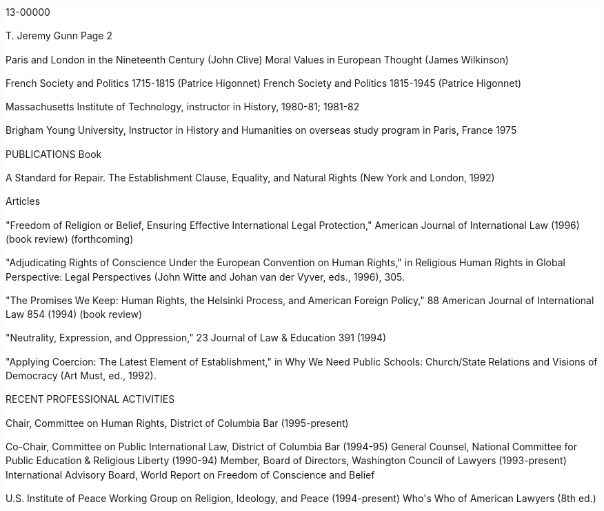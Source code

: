 13-00000

T. Jeremy Gunn
Page 2

Paris and London in the Nineteenth Century (John Clive)
Moral Values in European Thought (James Wilkinson)

French Society and Politics 1715-1815 (Patrice Higonnet)
French Society and Politics 1815-1945 (Patrice Higonnet)

Massachusetts Institute of Technology, instructor in History, 1980-81; 1981-82

Brigham Young University, Instructor in History and Humanities on overseas study program
in Paris, France 1975

PUBLICATIONS
Book

A Standard for Repair. The Establishment Clause, Equality, and Natural Rights (New
York and London, 1992)

Articles

"Freedom of Religion or Belief, Ensuring Effective International Legal Protection,"
American Journal of International Law (1996) (book review) (forthcoming)

"Adjudicating Rights of Conscience Under the European Convention on Human
Rights," in Religious Human Rights in Global Perspective: Legal Perspectives
(John Witte and Johan van der Vyver, eds., 1996), 305.

"The Promises We Keep: Human Rights, the Helsinki Process, and American
Foreign Policy," 88 American Journal of International Law 854 (1994) (book
review)

"Neutrality, Expression, and Oppression," 23 Journal of Law & Education 391
(1994)

"Applying Coercion: The Latest Element of Establishment," in Why We Need
Public Schools: Church/State Relations and Visions of Democracy (Art Must, ed.,
1992).

RECENT PROFESSIONAL ACTIVITIES

Chair, Committee on Human Rights, District of Columbia Bar (1995-present)

Co-Chair, Committee on Public International Law, District of Columbia Bar (1994-95)
General Counsel, National Committee for Public Education & Religious Liberty (1990-94)
Member, Board of Directors, Washington Council of Lawyers (1993-present)
International Advisory Board, World Report on Freedom of Conscience and Belief

U.S. Institute of Peace Working Group on Religion, Ideology, and Peace (1994-present)
Who's Who of American Lawyers (8th ed.)
